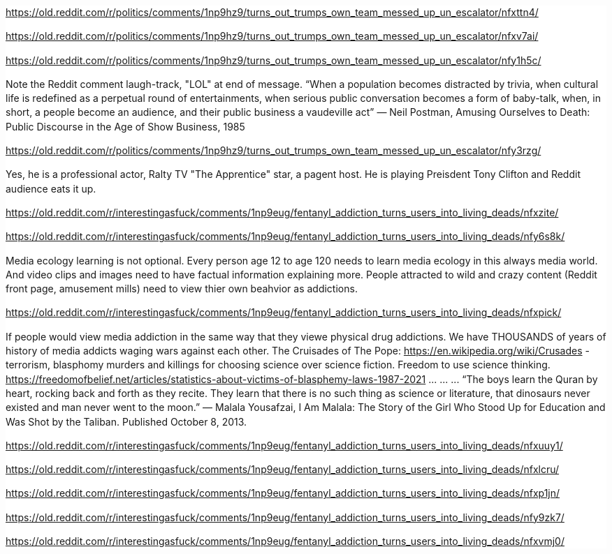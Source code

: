 https://old.reddit.com/r/politics/comments/1np9hz9/turns_out_trumps_own_team_messed_up_un_escalator/nfxttn4/

https://old.reddit.com/r/politics/comments/1np9hz9/turns_out_trumps_own_team_messed_up_un_escalator/nfxv7ai/

https://old.reddit.com/r/politics/comments/1np9hz9/turns_out_trumps_own_team_messed_up_un_escalator/nfy1h5c/

Note the Reddit comment laugh-track, "LOL" at end of message. “When a population becomes distracted by trivia, when cultural life is redefined as a perpetual round of entertainments, when serious public conversation becomes a form of baby-talk, when, in short, a people become an audience, and their public business a vaudeville act” ― Neil Postman, Amusing Ourselves to Death: Public Discourse in the Age of Show Business, 1985

https://old.reddit.com/r/politics/comments/1np9hz9/turns_out_trumps_own_team_messed_up_un_escalator/nfy3rzg/

Yes, he is a professional actor, Ralty TV "The Apprentice" star, a pagent host. He is playing Preisdent Tony Clifton and Reddit audience eats it up.

https://old.reddit.com/r/interestingasfuck/comments/1np9eug/fentanyl_addiction_turns_users_into_living_deads/nfxzite/

https://old.reddit.com/r/interestingasfuck/comments/1np9eug/fentanyl_addiction_turns_users_into_living_deads/nfy6s8k/

Media ecology learning is not optional. Every person age 12 to age 120 needs to learn media ecology in this always media world. And video clips and images need to have factual information explaining more. People attracted to wild and crazy content (Reddit front page, amusement mills) need to view thier own beahvior as addictions.

https://old.reddit.com/r/interestingasfuck/comments/1np9eug/fentanyl_addiction_turns_users_into_living_deads/nfxpick/

If people would view media addiction in the same way that they viewe physical drug addictions. We have THOUSANDS of years of history of media addicts waging wars against each other. The Cruisades of The Pope: https://en.wikipedia.org/wiki/Crusades - terrorism, blasphomy murders and killings for choosing science over science fiction. Freedom to use science thinking. https://freedomofbelief.net/articles/statistics-about-victims-of-blasphemy-laws-1987-2021 ... ... ... “The boys learn the Quran by heart, rocking back and forth as they recite. They learn that there is no such thing as science or literature, that dinosaurs never existed and man never went to the moon.” ― Malala Yousafzai, I Am Malala: The Story of the Girl Who Stood Up for Education and Was Shot by the Taliban. Published October 8, 2013.

https://old.reddit.com/r/interestingasfuck/comments/1np9eug/fentanyl_addiction_turns_users_into_living_deads/nfxuuy1/

https://old.reddit.com/r/interestingasfuck/comments/1np9eug/fentanyl_addiction_turns_users_into_living_deads/nfxlcru/

https://old.reddit.com/r/interestingasfuck/comments/1np9eug/fentanyl_addiction_turns_users_into_living_deads/nfxp1jn/

https://old.reddit.com/r/interestingasfuck/comments/1np9eug/fentanyl_addiction_turns_users_into_living_deads/nfy9zk7/

https://old.reddit.com/r/interestingasfuck/comments/1np9eug/fentanyl_addiction_turns_users_into_living_deads/nfxvmj0/
